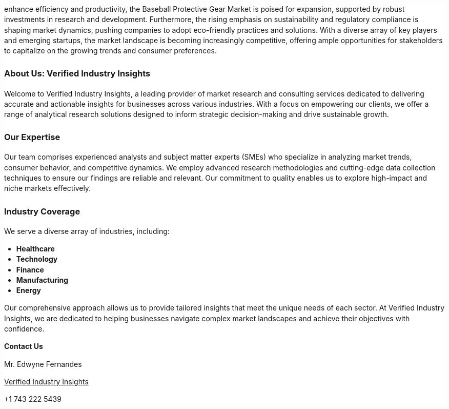 enhance efficiency and productivity, the Baseball Protective Gear Market is poised for expansion, supported by robust investments in research and development. Furthermore, the rising emphasis on sustainability and regulatory compliance is shaping market dynamics, pushing companies to adopt eco-friendly practices and solutions. With a diverse array of key players and emerging startups, the market landscape is becoming increasingly competitive, offering ample opportunities for stakeholders to capitalize on the growing trends and consumer preferences.</p><h3>About Us: Verified Industry Insights</h3><p>Welcome to Verified Industry Insights, a leading provider of market research and consulting services dedicated to delivering accurate and actionable insights for businesses across various industries. With a focus on empowering our clients, we offer a range of analytical research solutions designed to inform strategic decision-making and drive sustainable growth.</p><h3>Our Expertise</h3><p>Our team comprises experienced analysts and subject matter experts (SMEs) who specialize in analyzing market trends, consumer behavior, and competitive dynamics. We employ advanced research methodologies and cutting-edge data collection techniques to ensure our findings are reliable and relevant. Our commitment to quality enables us to explore high-impact and niche markets effectively.</p><h3>Industry Coverage</h3><p>We serve a diverse array of industries, including:</p><ul><li><strong>Healthcare</strong></li><li><strong>Technology</strong></li><li><strong>Finance</strong></li><li><strong>Manufacturing</strong></li><li><strong>Energy</strong></li></ul><p>Our comprehensive approach allows us to provide tailored insights that meet the unique needs of each sector. At Verified Industry Insights, we are dedicated to helping businesses navigate complex market landscapes and achieve their objectives with confidence.</p><p><strong>Contact Us</strong></p><p>Mr. Edwyne Fernandes</p><p><a href="https://www.verifiedindustryinsights.com/">Verified Industry Insights</a></p><p>+1 743 222 5439</p>
